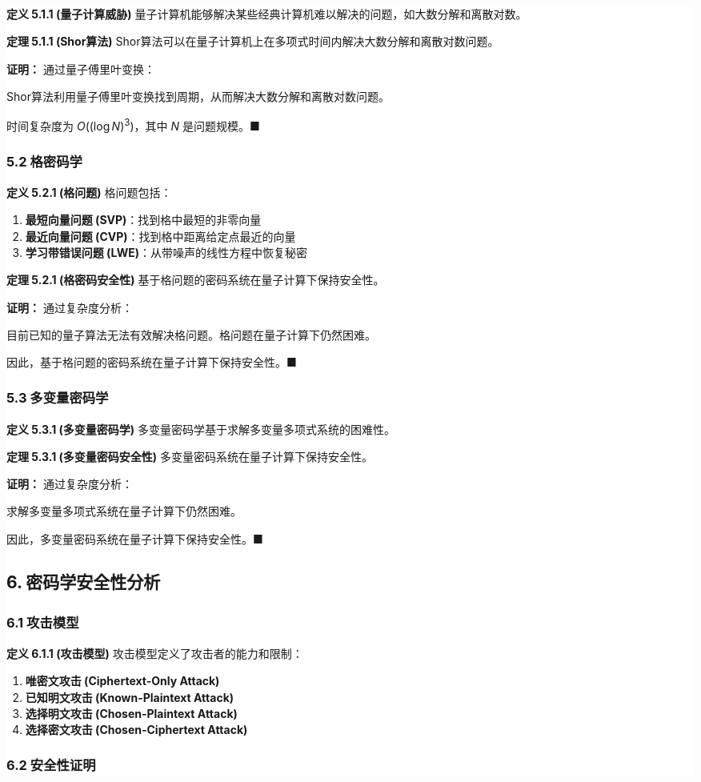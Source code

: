 **定义 5.1.1 (量子计算威胁)**
量子计算机能够解决某些经典计算机难以解决的问题，如大数分解和离散对数。

**定理 5.1.1 (Shor算法)**
Shor算法可以在量子计算机上在多项式时间内解决大数分解和离散对数问题。

**证明：** 通过量子傅里叶变换：

Shor算法利用量子傅里叶变换找到周期，从而解决大数分解和离散对数问题。

时间复杂度为 $O((\log N)^3)$，其中 $N$ 是问题规模。■

### 5.2 格密码学

**定义 5.2.1 (格问题)**
格问题包括：

1. **最短向量问题 (SVP)**：找到格中最短的非零向量
2. **最近向量问题 (CVP)**：找到格中距离给定点最近的向量
3. **学习带错误问题 (LWE)**：从带噪声的线性方程中恢复秘密

**定理 5.2.1 (格密码安全性)**
基于格问题的密码系统在量子计算下保持安全性。

**证明：** 通过复杂度分析：

目前已知的量子算法无法有效解决格问题。格问题在量子计算下仍然困难。

因此，基于格问题的密码系统在量子计算下保持安全性。■

### 5.3 多变量密码学

**定义 5.3.1 (多变量密码学)**
多变量密码学基于求解多变量多项式系统的困难性。

**定理 5.3.1 (多变量密码安全性)**
多变量密码系统在量子计算下保持安全性。

**证明：** 通过复杂度分析：

求解多变量多项式系统在量子计算下仍然困难。

因此，多变量密码系统在量子计算下保持安全性。■

## 6. 密码学安全性分析

### 6.1 攻击模型

**定义 6.1.1 (攻击模型)**
攻击模型定义了攻击者的能力和限制：

1. **唯密文攻击 (Ciphertext-Only Attack)**
2. **已知明文攻击 (Known-Plaintext Attack)**
3. **选择明文攻击 (Chosen-Plaintext Attack)**
4. **选择密文攻击 (Chosen-Ciphertext Attack)**

### 6.2 安全性证明
